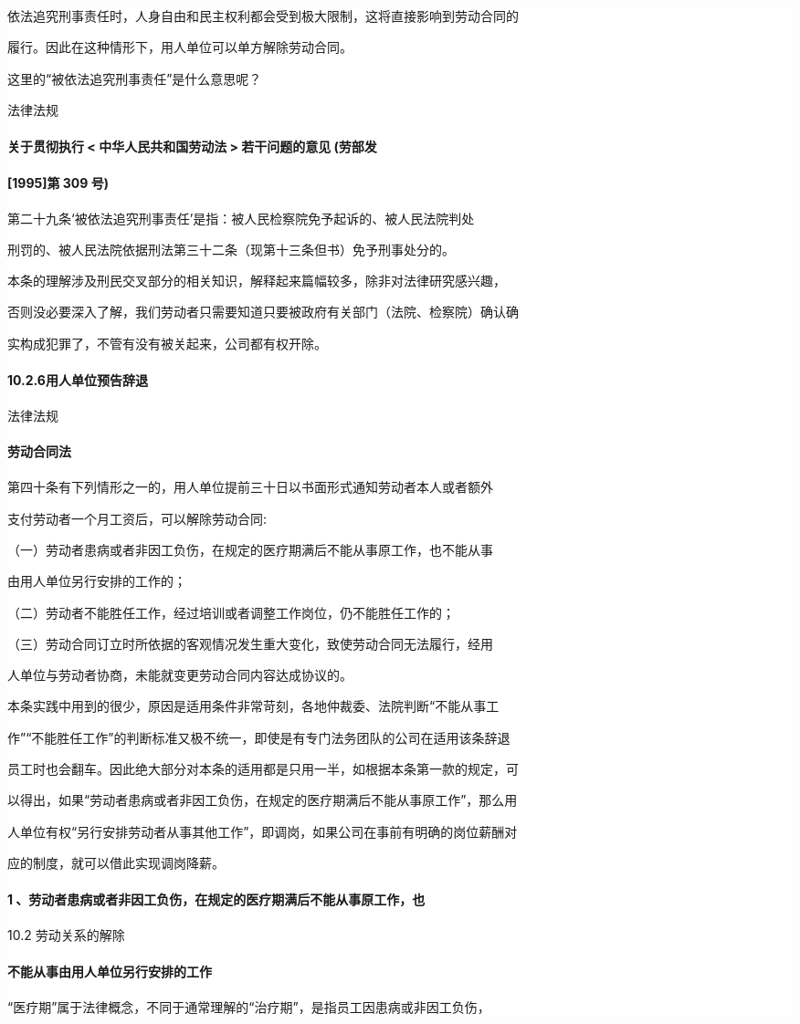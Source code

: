 依法追究刑事责任时，人身自由和民主权利都会受到极大限制，这将直接影响到劳动合同的

履行。因此在这种情形下，用人单位可以单方解除劳动合同。

这里的“被依法追究刑事责任”是什么意思呢？

法律法规

#### 关于贯彻执行 < 中华人民共和国劳动法 > 若干问题的意见 (劳部发

#### [1995]第 309 号)

第二十九条‘被依法追究刑事责任’是指：被人民检察院免予起诉的、被人民法院判处

刑罚的、被人民法院依据刑法第三十二条（现第十三条但书）免予刑事处分的。

本条的理解涉及刑民交叉部分的相关知识，解释起来篇幅较多，除非对法律研究感兴趣，

否则没必要深入了解，我们劳动者只需要知道只要被政府有关部门（法院、检察院）确认确

实构成犯罪了，不管有没有被关起来，公司都有权开除。

#### 10.2.6用人单位预告辞退

法律法规

#### 劳动合同法

第四十条有下列情形之一的，用人单位提前三十日以书面形式通知劳动者本人或者额外

支付劳动者一个月工资后，可以解除劳动合同:

（一）劳动者患病或者非因工负伤，在规定的医疗期满后不能从事原工作，也不能从事

由用人单位另行安排的工作的；

（二）劳动者不能胜任工作，经过培训或者调整工作岗位，仍不能胜任工作的；

（三）劳动合同订立时所依据的客观情况发生重大变化，致使劳动合同无法履行，经用

人单位与劳动者协商，未能就变更劳动合同内容达成协议的。

本条实践中用到的很少，原因是适用条件非常苛刻，各地仲裁委、法院判断“不能从事工

作”“不能胜任工作”的判断标准又极不统一，即使是有专门法务团队的公司在适用该条辞退

员工时也会翻车。因此绝大部分对本条的适用都是只用一半，如根据本条第一款的规定，可

以得出，如果“劳动者患病或者非因工负伤，在规定的医疗期满后不能从事原工作”，那么用

人单位有权“另行安排劳动者从事其他工作”，即调岗，如果公司在事前有明确的岗位薪酬对

应的制度，就可以借此实现调岗降薪。

#### 1 、劳动者患病或者非因工负伤，在规定的医疗期满后不能从事原工作，也


10.2 劳动关系的解除

#### 不能从事由用人单位另行安排的工作

“医疗期”属于法律概念，不同于通常理解的“治疗期”，是指员工因患病或非因工负伤，
